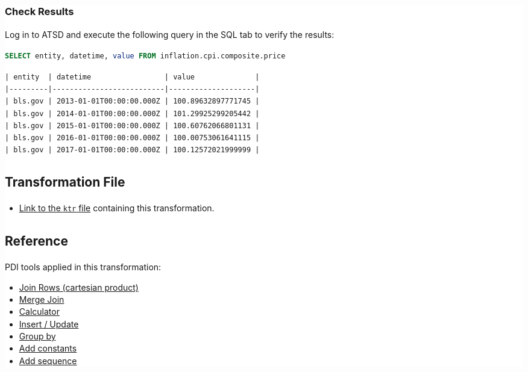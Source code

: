 ### Check Results

Log in to ATSD and execute the following query in the SQL tab to verify the results:

```sql
SELECT entity, datetime, value FROM inflation.cpi.composite.price
```

```ls
| entity  | datetime                 | value              |
|---------|--------------------------|--------------------|
| bls.gov | 2013-01-01T00:00:00.000Z | 100.89632897771745 |
| bls.gov | 2014-01-01T00:00:00.000Z | 101.29925299205442 |
| bls.gov | 2015-01-01T00:00:00.000Z | 100.60762066801131 |
| bls.gov | 2016-01-01T00:00:00.000Z | 100.00753061641115 |
| bls.gov | 2017-01-01T00:00:00.000Z | 100.12572021999999 |
```

## Transformation File

* [Link to the `ktr` file](resources/transformation.ktr) containing this transformation.

## Reference

PDI tools applied in this transformation:

* [Join Rows (cartesian product)](https://wiki.pentaho.com/display/EAI/Join+Rows+%28Cartesian+product%29)
* [Merge Join](https://wiki.pentaho.com/display/EAI/Merge+Join)
* [Calculator](https://wiki.pentaho.com/display/EAI/Calculator)
* [Insert / Update](https://wiki.pentaho.com/display/EAI/Insert+-+Update)
* [Group by](https://wiki.pentaho.com/display/EAI/Group+By)
* [Add constants](https://wiki.pentaho.com/display/EAI/Add+Constants)
* [Add sequence](https://wiki.pentaho.com/display/EAI/Add+sequence)
